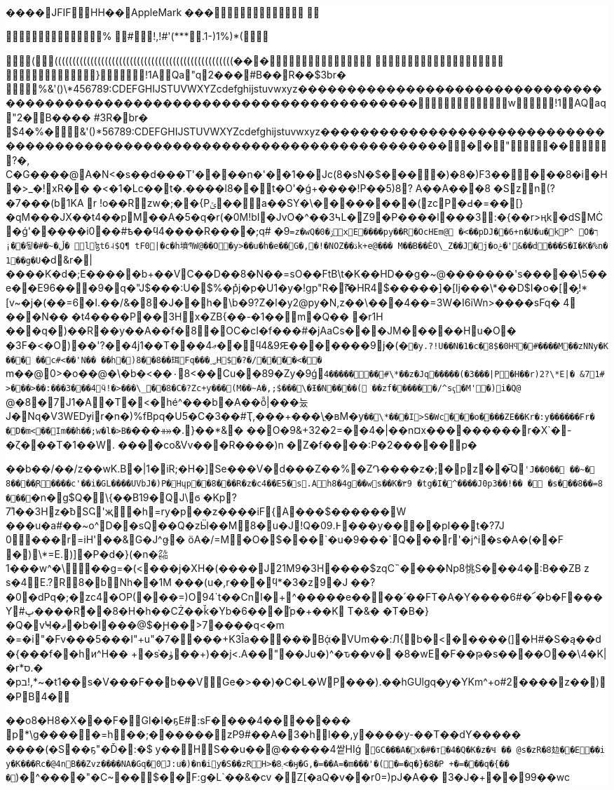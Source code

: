 ���� JFIF  H H  �� AppleMark
�� � 

 
% #!,!#'(\*\*\*.1-)1%)\*(
 
(((((((((((((((((((((((((((((((((((((((((((((((((((���           
        
   } !1AQa"q2���#B��R��$3br� 
%&'()\*456789:CDEFGHIJSTUVWXYZcdefghijstuvwxyz�������������������������������������������������������������������������  w !1AQaq"2�B���� #3R�br�
$4�%�&'()\*56789:CDEFGHIJSTUVWXYZcdefghijstuvwxyz�������������������������������������������������������������������������� ��" ��   ? �,
C�G����@\A�N<�s��d���T'����n�'��1��Jc(8�sN�$����)�8�)F3�����8�i�H�>\_�!x R� � �<�1�Lc��t�.����l8��t�O'�ǵ+����!P��5)8?
A��A���8 �Szn(?�7���(b1KA
r
!o��Rzw�;��{Pݶ��ۚa��SY�\����� ���(zcP�Ԁ�=��[ }�qM�� �JX��t4��pM��A�5�q�r(�0M!bI�J vO� ^��߆3L�Z9 �P����l���3:�{��r>ңk�dSMĊ�ǵ'�����i0��#ҍ��ϥ4����R����;q# �9`=z�wQ�ۯ�0xE����py��R�OcHEm@  �<��pDJ��6+n�U�u�kP^ O�ך¡��됳�#�~�ڵ� lɮt6˨$Q¶
tF0|�c�h墳ՊW@��O�y>��u�h�e��G�,�!�NOZ��ڌk+e@��� M��B��ЀO\_Z��J�j�oݲ�'&��d���S�I �K�%n �1�� g�U`�d&r�⤆|����K�d�;E�����b+��VC��D��8�N��=sO��FtB\t�K��HD��g�~@�������'s�����\5��e��E96���9�q�"J$���:U�$%�p̽j�p�U1�y�!gp"R�ޮȋ�HR4$�����]�[lj���\*��D$I�o�[�̡!\*[v~�j�(��=6�I.��/&�8�J��h�\b�9?Z�l�y2@py�N,z��\���4��=3W�I6iWn>����sFq� 4 ㎞���N�� �t4����P��3H x�ZB{��-�1��m�Q��
�r1H ���q�)��R��y��A��f�8�OC�cI�f���#�jAaCs���JM�����Hu�O� �3F�<�O)��'?��4j1��T���4ޢ��ϥ4&9Ԙ������� 9j�(�`�y.?!U��N�1�c�8$�0Hϥ�#�� ��M��zNNy�K��� ��c#<��'N�� ��h�)8��8��珥 Fq���؃H$�?�/����<��`m��@0>�o��@�\�b�<��٠8<��Cu��89�Zy�9ǵ`4�������#\*��z�J q�����(�3���|P�Η��r)2?\*E|�
 &71#>���>��:���3� � �4ӵ!�>���\_�� 8�C�?Zc+y���(M��~A�,;$���\�Ɨ�N����(
��zf������/^sҁ�M'�)i�Q@`@�8�7J1�A�T�<� hé^���b�A��ȭ|���눘J�Nq�V3WEDɏir�n�)%fBpq�U5�C�3��#Ҭ,��� +���\ֱ�вM�y`��\*���I>S�Wc���o����ZE��Kr�:y������Fr��D�m<��Im��h ��;w�l�>B�`���⤁�.}��\*&�
��O�9&+3 2�2=��4�|��n¤x���������r�X`�-�ζ���T�1��W.
����co&Vv���R����)n
�Z�f����:P�2�����p�

 ��b��/��/z��wK.B�|1�iR;�H�]Se���V�d���Z��%�ZԴ����z�;�pz��̅Q`'J��0��
��֐�~���8�֧R����c'��i�GL����UVbJ�)P�Hɥp��8���R�z�c4��E5�s׵.Ah8�4g��ws��K�٣9 �tg�I�^����J0p3��!�� � �s���8��=8���`�n�g$Q�\{��B19�Q׿J\ϭ �Kp?7֜1��3Hz�ƀSҀ'җ�h =ry�p��z����iF{A���$������W ���u�a#��~o^D��sQ��Q�zӸ��M8�u�J!Q�߅.09���y����pI��t�?7J
0���r=iH'��&G�J^ ǥ� ӧA�/=M�O�$���`�u�9���`Q���r'�j^i�s�A�(��F �)\*=E.)]�P�d�}(�n�㌚1���w^�\��g=�(<���j�XH�(����J21M9�3H����$zqC˵����Np8恌S���4�:B��ZB
 z
s�4E.?R8�bNh��1M ���(u�,r���ϥ\*�3�z9�J ��?�0�dPq�;�zc4�OP(���=)O94`t��CnI�+^�����e�� ��՛��FT�A�Y����6#�՜�b�F���Y#ڀ����Rޮ��8�H�h��CŻ��ǩ�Yb�6� ��֡p�+��K T�&� �T�B�}�Q�vҸ�ޡ�b�I���@$�Ԩ��>7����q<�m
�=�i"�Fv���5���I"+u"�7����+K3Ī a����ܰ�Bᾴ�VUm��:Л{b�<�����(]�H#�S�ą��d�{���f��һи^H��
+�s֫�ۈ��+)��j\<.A��"\��Ju�)^�ԏ�� v�
�8�wE�F��թ�s����O��\4�K|�r\*ס.� �pב!\,\*~�t1�� s�V���F�� b��V Ge�>��)�C�L�WP���).��hGUlgq�y�YKm^+o#2����z��)�PB4�
 
 ��o8�H8 �X���F�Gl�I�ҕE#:sF����4��❞� ���� p\*\g�����=h��;������zP 9#��A�3�hl��,y����y-��T��dY�����
����(�S��ҕ"�Ď�:�$
y��HS��u��@�����4쌑HIǵ `GC��҃�A�x�#�т�4�Q�K�z�Ҹ
��
@s�zR�8攰��E��iy�K���Rc�@4nB��Zvz����NA�Gq�֋0J:u�)�n�iy�S��zRH>�܄8<�ӈ�G,�=��A=�m���'�(�=�q�}�8�P
+�=���q�{���`)�^����"�C~��$��F:g�L`��&�cv �Z[�aQ�v��r0=)pJ�A��
3�J�+ ��99��wc
 
